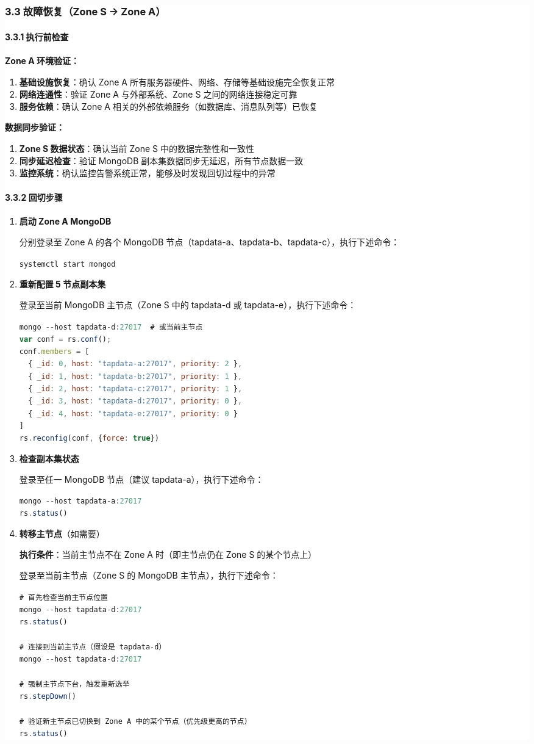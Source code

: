 ### 3.3 故障恢复（Zone S → Zone A）

#### 3.3.1 执行前检查

**Zone A 环境验证：**
1. **基础设施恢复**：确认 Zone A 所有服务器硬件、网络、存储等基础设施完全恢复正常
2. **网络连通性**：验证 Zone A 与外部系统、Zone S 之间的网络连接稳定可靠
3. **服务依赖**：确认 Zone A 相关的外部依赖服务（如数据库、消息队列等）已恢复

**数据同步验证：**

1. **Zone S 数据状态**：确认当前 Zone S 中的数据完整性和一致性
2. **同步延迟检查**：验证 MongoDB 副本集数据同步无延迟，所有节点数据一致
3. **监控系统**：确认监控告警系统正常，能够及时发现回切过程中的异常

#### 3.3.2 回切步骤

1. **启动 Zone A MongoDB**
   
   分别登录至 Zone A 的各个 MongoDB 节点（tapdata-a、tapdata-b、tapdata-c），执行下述命令：
   ```bash
   systemctl start mongod
   ```

2. **重新配置 5 节点副本集**
   
   登录至当前 MongoDB 主节点（Zone S 中的 tapdata-d 或 tapdata-e），执行下述命令：
   ```javascript
   mongo --host tapdata-d:27017  # 或当前主节点
   var conf = rs.conf();
   conf.members = [
     { _id: 0, host: "tapdata-a:27017", priority: 2 },
     { _id: 1, host: "tapdata-b:27017", priority: 1 },
     { _id: 2, host: "tapdata-c:27017", priority: 1 },
     { _id: 3, host: "tapdata-d:27017", priority: 0 },
     { _id: 4, host: "tapdata-e:27017", priority: 0 }
   ]
   rs.reconfig(conf, {force: true})
   ```

3. **检查副本集状态**
   
   登录至任一 MongoDB 节点（建议 tapdata-a），执行下述命令：
   ```javascript
   mongo --host tapdata-a:27017
   rs.status()
   ```

4. **转移主节点**（如需要）
   
   **执行条件**：当前主节点不在 Zone A 时（即主节点仍在 Zone S 的某个节点上）
   
   登录至当前主节点（Zone S 的 MongoDB 主节点），执行下述命令：
   ```javascript
   # 首先检查当前主节点位置
   mongo --host tapdata-d:27017
   rs.status()
   
   # 连接到当前主节点（假设是 tapdata-d）
   mongo --host tapdata-d:27017
   
   # 强制主节点下台，触发重新选举
   rs.stepDown()
   
   # 验证新主节点已切换到 Zone A 中的某个节点（优先级更高的节点）
   rs.status()
   ```
